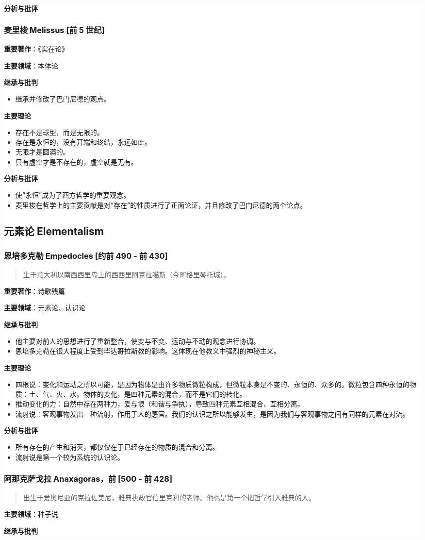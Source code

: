 **分析与批评**

### 麦里梭 Melissus [前 5 世纪]

>

**重要著作**：《实在论》

**主要领域**：本体论

**继承与批判**

- 继承并修改了巴门尼德的观点。

**主要理论**

- 存在不是球型，而是无限的。
- 存在是永恒的，没有开端和终结，永远如此。
- 无限才是圆满的。
- 只有虚空才是不存在的，虚空就是无有。

**分析与批评**

- 使“永恒”成为了西方哲学的重要观念。
- 麦里梭在哲学上的主要贡献是对“存在”的性质进行了正面论证，并且修改了巴门尼德的两个论点。

## 元素论 Elementalism

### 恩培多克勒 Empedocles [约前 490 - 前 430]

> 生于意大利以南西西里岛上的西西里阿克拉噶斯（今阿格里琴托城）。

**重要著作**：诗歌残篇

**主要领域**：元素论、认识论

**继承与批判**

- 他主要对前人的思想进行了重新整合，使变与不变、运动与不动的观念进行协调。
- 恩培多克勒在很大程度上受到毕达哥拉斯教的影响。这体现在他教义中强烈的神秘主义。

**主要理论**

- 四根说：变化和运动之所以可能，是因为物体是由许多物质微粒构成，但微粒本身是不变的、永恒的、众多的。微粒包含四种永恒的物质：土、气、火、水。物体的变化，是四种元素的混合，而不是它们的转化。
- 推动变化的力：自然中存在两种力，爱与恨（和谐与争执），导致四种元素互相混合、互相分离。
- 流射说：客观事物发出一种流射，作用于人的感官。我们的认识之所以能够发生，是因为我们与客观事物之间有同样的元素在对流。

**分析与批评**

- 所有存在的产生和消灭，都仅仅在于已经存在的物质的混合和分离。
- 流射说是第一个较为系统的认识论。

### 阿那克萨戈拉 Anaxagoras，前 [500 - 前 428]

> 出生于爱奥尼亚的克拉佐美尼，雅典执政官伯里克利的老师。他也是第一个把哲学引入雅典的人。

**主要领域**：种子说

**继承与批判**
